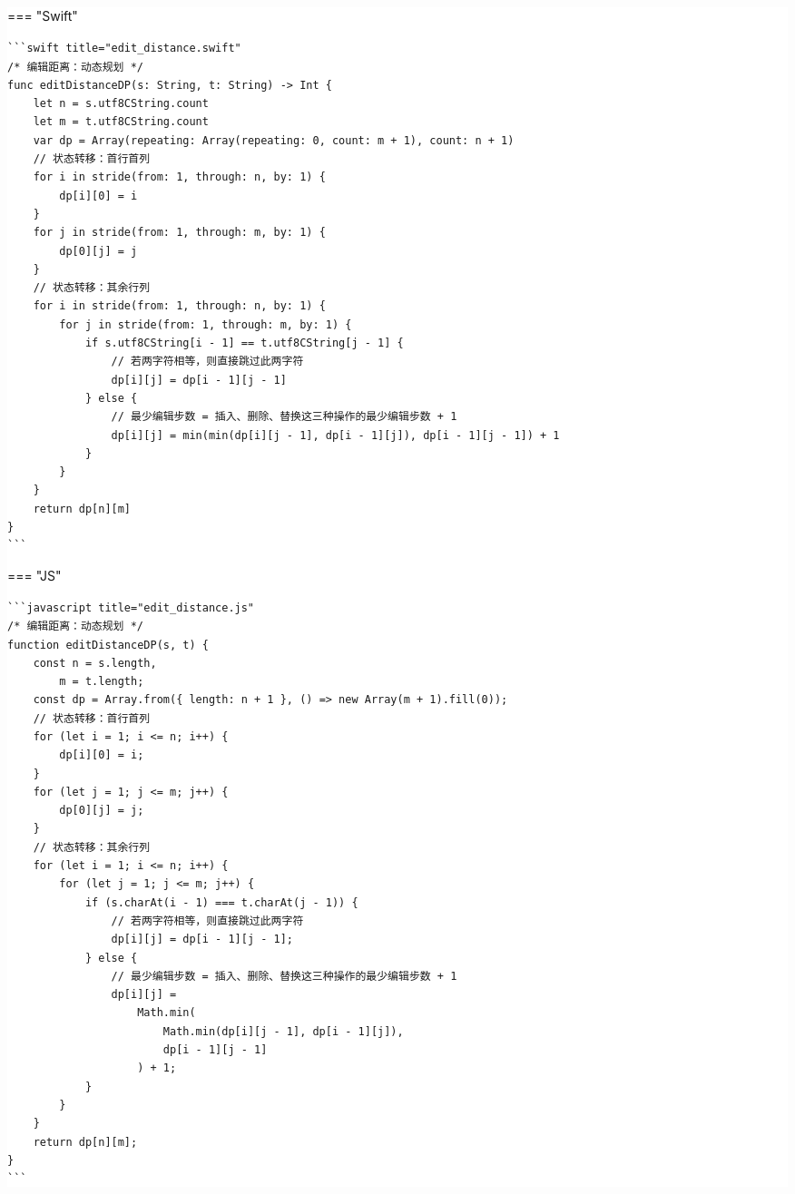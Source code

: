 === "Swift"

    ```swift title="edit_distance.swift"
    /* 编辑距离：动态规划 */
    func editDistanceDP(s: String, t: String) -> Int {
        let n = s.utf8CString.count
        let m = t.utf8CString.count
        var dp = Array(repeating: Array(repeating: 0, count: m + 1), count: n + 1)
        // 状态转移：首行首列
        for i in stride(from: 1, through: n, by: 1) {
            dp[i][0] = i
        }
        for j in stride(from: 1, through: m, by: 1) {
            dp[0][j] = j
        }
        // 状态转移：其余行列
        for i in stride(from: 1, through: n, by: 1) {
            for j in stride(from: 1, through: m, by: 1) {
                if s.utf8CString[i - 1] == t.utf8CString[j - 1] {
                    // 若两字符相等，则直接跳过此两字符
                    dp[i][j] = dp[i - 1][j - 1]
                } else {
                    // 最少编辑步数 = 插入、删除、替换这三种操作的最少编辑步数 + 1
                    dp[i][j] = min(min(dp[i][j - 1], dp[i - 1][j]), dp[i - 1][j - 1]) + 1
                }
            }
        }
        return dp[n][m]
    }
    ```

=== "JS"

    ```javascript title="edit_distance.js"
    /* 编辑距离：动态规划 */
    function editDistanceDP(s, t) {
        const n = s.length,
            m = t.length;
        const dp = Array.from({ length: n + 1 }, () => new Array(m + 1).fill(0));
        // 状态转移：首行首列
        for (let i = 1; i <= n; i++) {
            dp[i][0] = i;
        }
        for (let j = 1; j <= m; j++) {
            dp[0][j] = j;
        }
        // 状态转移：其余行列
        for (let i = 1; i <= n; i++) {
            for (let j = 1; j <= m; j++) {
                if (s.charAt(i - 1) === t.charAt(j - 1)) {
                    // 若两字符相等，则直接跳过此两字符
                    dp[i][j] = dp[i - 1][j - 1];
                } else {
                    // 最少编辑步数 = 插入、删除、替换这三种操作的最少编辑步数 + 1
                    dp[i][j] =
                        Math.min(
                            Math.min(dp[i][j - 1], dp[i - 1][j]),
                            dp[i - 1][j - 1]
                        ) + 1;
                }
            }
        }
        return dp[n][m];
    }
    ```